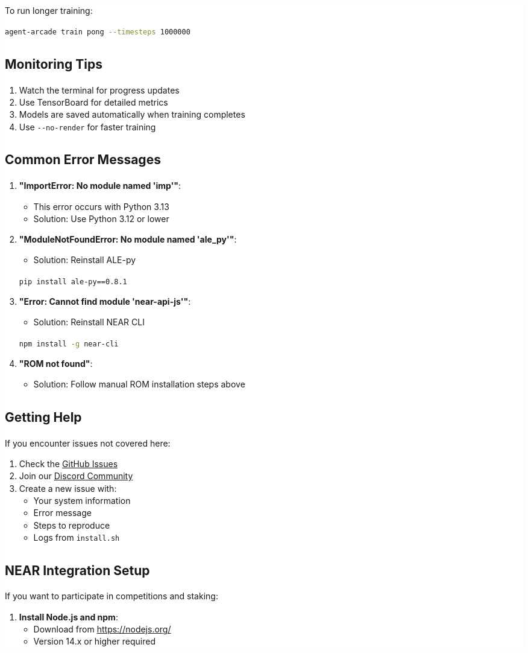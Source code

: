 To run longer training:

```bash
agent-arcade train pong --timesteps 1000000
```

## Monitoring Tips

1. Watch the terminal for progress updates
2. Use TensorBoard for detailed metrics
3. Models are saved automatically when training completes
4. Use `--no-render` for faster training

## Common Error Messages

1. **"ImportError: No module named 'imp'"**:
   - This error occurs with Python 3.13
   - Solution: Use Python 3.12 or lower

2. **"ModuleNotFoundError: No module named 'ale_py'"**:
   - Solution: Reinstall ALE-py

   ```bash
   pip install ale-py==0.8.1
   ```

3. **"Error: Cannot find module 'near-api-js'"**:
   - Solution: Reinstall NEAR CLI

   ```bash
   npm install -g near-cli
   ```

4. **"ROM not found"**:
   - Solution: Follow manual ROM installation steps above

## Getting Help

If you encounter issues not covered here:

1. Check the [GitHub Issues](https://github.com/your-username/agent-arcade/issues)
2. Join our [Discord Community](https://discord.gg/your-invite)
3. Create a new issue with:
   - Your system information
   - Error message
   - Steps to reproduce
   - Logs from `install.sh`

## NEAR Integration Setup

If you want to participate in competitions and staking:

1. **Install Node.js and npm**:
   - Download from https://nodejs.org/
   - Version 14.x or higher required
